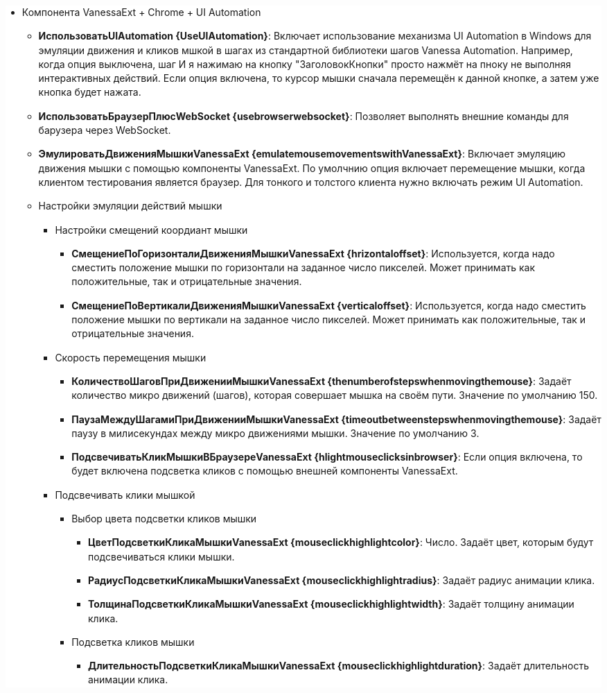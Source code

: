 *  Компонента VanessaExt + Chrome + UI Automation

      * **ИспользоватьUIAutomation {UseUIAutomation}**:
Включает использование механизма UI Automation в Windows для эмуляции движения и кликов мшкой в шагах из стандартной библиотеки шагов Vanessa Automation.
Например, когда опция выключена, шаг
И я нажимаю на кнопку "ЗаголовокКнопки"
просто нажмёт на пноку не выполняя интерактивных действий.
Если опция включена, то курсор мышки сначала перемещён к данной кнопке, а затем уже кнопка будет нажата.

      * **ИспользоватьБраузерПлюсWebSocket {usebrowserwebsocket}**:
Позволяет выполнять внешние команды для барузера через WebSocket.

      * **ЭмулироватьДвиженияМышкиVanessaExt {emulatemousemovementswithVanessaExt}**:
Включает эмуляцию движения мышки с помощью компоненты VanessaExt. По умолчнию опция включает перемещение мышки, когда клиентом тестирования является браузер. Для тонкого и толстого клиента нужно включать режим UI Automation.

   *  Настройки эмуляции действий мышки

      *  Настройки смещений коордиант мышки

            * **СмещениеПоГоризонталиДвиженияМышкиVanessaExt {hrizontaloffset}**:
Используется, когда надо сместить положение мышки по горизонтали на заданное число пикселей. Может принимать как положительные, так и отрицательные значения.

            * **СмещениеПоВертикалиДвиженияМышкиVanessaExt {verticaloffset}**:
Используется, когда надо сместить положение мышки по вертикали на заданное число пикселей. Может принимать как положительные, так и отрицательные значения.

      *  Скорость перемещения мышки

            * **КоличествоШаговПриДвиженииМышкиVanessaExt {thenumberofstepswhenmovingthemouse}**:
Задаёт количество микро движений (шагов), которая совершает мышка на своём пути. Значение по умолчанию 150.

            * **ПаузаМеждуШагамиПриДвиженииМышкиVanessaExt {timeoutbetweenstepswhenmovingthemouse}**:
Задаёт паузу в милисекундах между микро движениями мышки. Значение по умолчанию 3.

         * **ПодсвечиватьКликМышкиВБраузереVanessaExt {hlightmouseclicksinbrowser}**:
Если опция включена, то будет включена подсветка кликов с помощью внешней компоненты VanessaExt.

      *  Подсвечивать клики мышкой

         *  Выбор цвета подсветки кликов мышки

               * **ЦветПодсветкиКликаМышкиVanessaExt {mouseclickhighlightcolor}**:
Число. Задаёт цвет, которым будут подсвечиваться клики мышки.

            * **РадиусПодсветкиКликаМышкиVanessaExt {mouseclickhighlightradius}**:
Задаёт радиус анимации клика.

            * **ТолщинаПодсветкиКликаМышкиVanessaExt {mouseclickhighlightwidth}**:
Задаёт толщину анимации клика.

         *  Подсветка кликов мышки

               * **ДлительностьПодсветкиКликаМышкиVanessaExt {mouseclickhighlightduration}**:
Задаёт длительность анимации клика.
